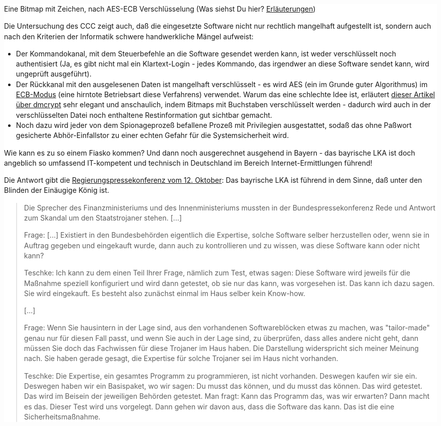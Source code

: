 Eine Bitmap mit Zeichen, nach AES-ECB Verschlüsselung 
(Was siehst Du hier? [Erläuterungen](http://opensource.dyc.edu/random-vs-encrypted))

Die Untersuchung des CCC zeigt auch, daß die eingesetzte Software nicht nur
rechtlich mangelhaft aufgestellt ist, sondern auch nach den Kriterien der
Informatik schwere handwerkliche Mängel aufweist: 

- Der Kommandokanal, mit dem Steuerbefehle an die Software gesendet werden
  kann, ist weder verschlüsselt noch authentisiert (Ja, es gibt nicht mal
  ein Klartext-Login - jedes Kommando, das irgendwer an diese Software
  sendet kann, wird ungeprüft ausgeführt).
- Der Rückkanal mit den ausgelesenen Daten ist mangelhaft
  verschlüsselt - es wird AES (ein im Grunde guter Algorithmus) im
  [ECB-Modus](http://blog.koehntopp.de/archives/3081-Einige-kryptographische-Grundlagen.html)
  (eine hirntote Betriebsart diese Verfahrens) verwendet. Warum das eine
  schlechte Idee ist, erläutert 
  [dieser Artikel über dmcrypt](http://opensource.dyc.edu/random-vs-encrypted) 
  sehr elegant und anschaulich, indem Bitmaps mit Buchstaben verschlüsselt werden - dadurch
  wird auch in der verschlüsselten Datei noch enthaltene Restinformation gut
  sichtbar gemacht.
- Noch dazu wird jeder von dem Spionageprozeß
  befallene Prozeß mit Privilegien ausgestattet, sodaß das ohne Paßwort
  gesicherte Abhör-Einfallstor zu einer echten Gefahr für die Systemsicherheit
  wird.

Wie kann es zu so einem Fiasko kommen? Und dann noch ausgerechnet ausgehend
in Bayern - das bayrische LKA ist doch angeblich so umfassend IT-kompetent
und technisch in Deutschland im Bereich Internet-Ermittlungen führend!

Die Antwort gibt die 
[Regierungspressekonferenz vom 12. Oktober](http://www.bundesregierung.de/nn_774/Content/DE/Mitschrift/Pressekonferenzen/2011/10/2011-10-12-regpk.html): 
Das bayrische LKA ist führend in dem Sinne, daß unter den Blinden der Einäugige König ist.

> Die Sprecher des Finanzministeriums und des Innenministeriums mussten in
> der Bundespressekonferenz Rede und Antwort zum Skandal um den
> Staatstrojaner stehen. [...]
> 
> Frage: [...] Existiert in den Bundesbehörden eigentlich die Expertise,
> solche Software selber herzustellen oder, wenn sie in Auftrag gegeben und
> eingekauft wurde, dann auch zu kontrollieren und zu wissen, was diese
> Software kann oder nicht kann?
> 
> Teschke: Ich kann zu dem einen Teil Ihrer Frage, nämlich zum Test, etwas
> sagen: Diese Software wird jeweils für die Maßnahme speziell konfiguriert
> und wird dann getestet, ob sie nur das kann, was vorgesehen ist. Das kann
> ich dazu sagen. Sie wird eingekauft. Es besteht also zunächst einmal im
> Haus selber kein Know-how.
> 
> [...]
> 
> Frage: Wenn Sie hausintern in der Lage sind, aus den vorhandenen
> Softwareblöcken etwas zu machen, was "tailor-made" genau nur für diesen
> Fall passt, und wenn Sie auch in der Lage sind, zu überprüfen, dass alles
> andere nicht geht, dann müssen Sie doch das Fachwissen für diese Trojaner
> im Haus haben. Die Darstellung widerspricht sich meiner Meinung nach. Sie
> haben gerade gesagt, die Expertise für solche Trojaner sei im Haus nicht
> vorhanden.
> 
> Teschke: Die Expertise, ein gesamtes Programm zu programmieren, ist nicht
> vorhanden. Deswegen kaufen wir sie ein. Deswegen haben wir ein Basispaket,
> wo wir sagen: Du musst das können, und du musst das können. Das wird
> getestet. Das wird im Beisein der jeweiligen Behörden getestet. Man fragt:
> Kann das Programm das, was wir erwarten? Dann macht es das. Dieser Test
> wird uns vorgelegt. Dann gehen wir davon aus, dass die Software das kann.
> Das ist die eine Sicherheitsmaßnahme.